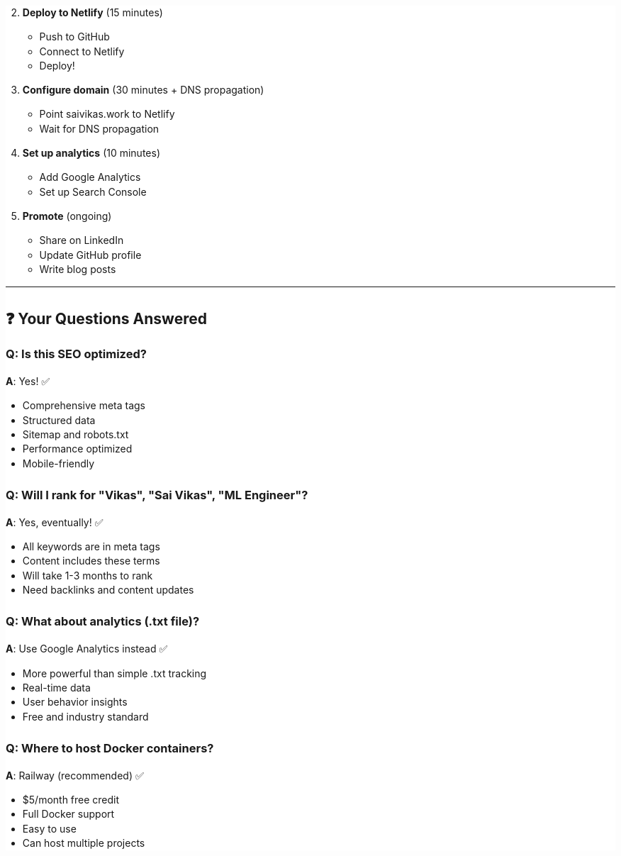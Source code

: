 2. **Deploy to Netlify** (15 minutes)
   - Push to GitHub
   - Connect to Netlify
   - Deploy!

3. **Configure domain** (30 minutes + DNS propagation)
   - Point saivikas.work to Netlify
   - Wait for DNS propagation

4. **Set up analytics** (10 minutes)
   - Add Google Analytics
   - Set up Search Console

5. **Promote** (ongoing)
   - Share on LinkedIn
   - Update GitHub profile
   - Write blog posts

---

## ❓ Your Questions Answered

### Q: Is this SEO optimized?
**A**: Yes! ✅
- Comprehensive meta tags
- Structured data
- Sitemap and robots.txt
- Performance optimized
- Mobile-friendly

### Q: Will I rank for "Vikas", "Sai Vikas", "ML Engineer"?
**A**: Yes, eventually! ✅
- All keywords are in meta tags
- Content includes these terms
- Will take 1-3 months to rank
- Need backlinks and content updates

### Q: What about analytics (.txt file)?
**A**: Use Google Analytics instead ✅
- More powerful than simple .txt tracking
- Real-time data
- User behavior insights
- Free and industry standard

### Q: Where to host Docker containers?
**A**: Railway (recommended) ✅
- $5/month free credit
- Full Docker support
- Easy to use
- Can host multiple projects
